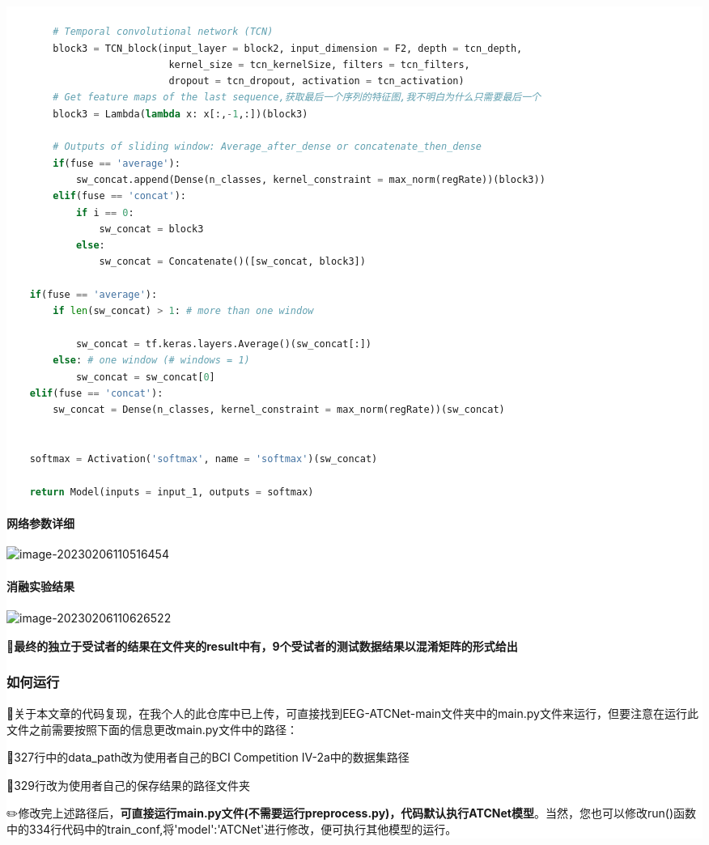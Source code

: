```python

        # Temporal convolutional network (TCN)
        block3 = TCN_block(input_layer = block2, input_dimension = F2, depth = tcn_depth,
                            kernel_size = tcn_kernelSize, filters = tcn_filters, 
                            dropout = tcn_dropout, activation = tcn_activation)
        # Get feature maps of the last sequence,获取最后一个序列的特征图,我不明白为什么只需要最后一个
        block3 = Lambda(lambda x: x[:,-1,:])(block3)
        
        # Outputs of sliding window: Average_after_dense or concatenate_then_dense
        if(fuse == 'average'):
            sw_concat.append(Dense(n_classes, kernel_constraint = max_norm(regRate))(block3))
        elif(fuse == 'concat'):
            if i == 0:
                sw_concat = block3
            else:
                sw_concat = Concatenate()([sw_concat, block3])
                
    if(fuse == 'average'):
        if len(sw_concat) > 1: # more than one window

            sw_concat = tf.keras.layers.Average()(sw_concat[:])
        else: # one window (# windows = 1)
            sw_concat = sw_concat[0]
    elif(fuse == 'concat'):
        sw_concat = Dense(n_classes, kernel_constraint = max_norm(regRate))(sw_concat)
            
    
    softmax = Activation('softmax', name = 'softmax')(sw_concat)
    
    return Model(inputs = input_1, outputs = softmax)
```

#### 网络参数详细

![image-20230206110516454](https://cdn.jsdelivr.net/gh/lwlBCI/EEG-MI-ATCNet/images/image-20230206110516454.png)

#### 消融实验结果

![image-20230206110626522](https://cdn.jsdelivr.net/gh/lwlBCI/EEG-MI-ATCNet/images/image-20230206110626522.png)

:pushpin:**最终的独立于受试者的结果在文件夹的result中有，9个受试者的测试数据结果以混淆矩阵的形式给出**

### 如何运行

:blue_book:关于本文章的代码复现，在我个人的此仓库中已上传，可直接找到EEG-ATCNet-main文件夹中的main.py文件来运行，但要注意在运行此文件之前需要按照下面的信息更改main.py文件中的路径：

:notebook_with_decorative_cover:327行中的data_path改为使用者自己的BCI Competition IV-2a中的数据集路径

:ledger:329行改为使用者自己的保存结果的路径文件夹

:pencil2:修改完上述路径后，**可直接运行main.py文件(不需要运行preprocess.py)，代码默认执行ATCNet模型**。当然，您也可以修改run()函数中的334行代码中的train_conf,将'model':'ATCNet'进行修改，便可执行其他模型的运行。
